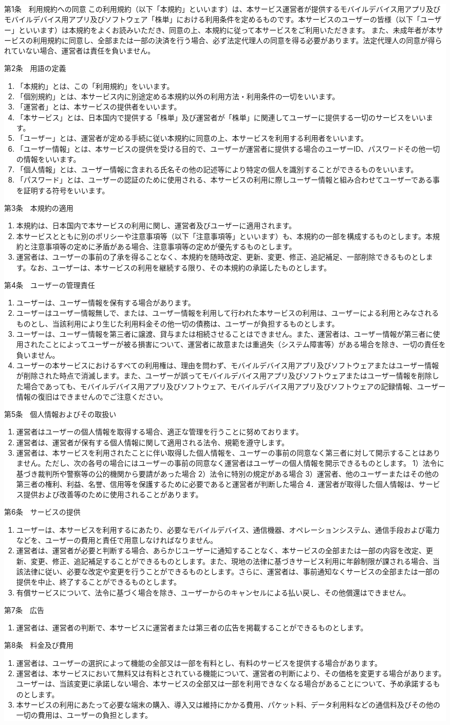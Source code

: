 第1条　利用規約への同意
この利用規約（以下「本規約」といいます）は、本サービス運営者が提供するモバイルデバイス用アプリ及びモバイルデバイス用アプリ及びソフトウェア「株単」における利用条件を定めるものです。本サービスのユーザーの皆様（以下「ユーザー」といいます）は本規約をよくお読みいただき、同意の上、本規約に従って本サービスをご利用いただきます。
また、未成年者が本サービスの利用規約に同意し、全部または一部の決済を行う場合、必ず法定代理人の同意を得る必要があります。法定代理人の同意が得られていない場合、運営者は責任を負いません。

第2条　用語の定義
1.  「本規約」とは、この「利用規約」をいいます。
2.  「個別規約」とは、本サービス内に別途定める本規約以外の利用方法・利用条件の一切をいいます。
3.  「運営者」とは、本サービスの提供者をいいます。
4.  「本サービス」とは、日本国内で提供する「株単」及び運営者が「株単」に関連してユーザーに提供する一切のサービスをいいます。
5.  「ユーザー」とは、運営者が定める手続に従い本規約に同意の上、本サービスを利用する利用者をいいます。
6.  「ユーザー情報」とは、本サービスの提供を受ける目的で、ユーザーが運営者に提供する場合のユーザーID、パスワードその他一切の情報をいいます。
7.  「個人情報」とは、ユーザー情報に含まれる氏名その他の記述等により特定の個人を識別することができるものをいいます。
8.  「パスワード」とは、ユーザーの認証のために使用される、本サービスの利用に際しユーザー情報と組み合わせてユーザーである事を証明する符号をいいます。

第3条　本規約の適用
1.  本規約は、日本国内で本サービスの利用に関し、運営者及びユーザーに適用されます。
2.  本サービスとともに別のポリシーや注意事項等（以下「注意事項等」といいます）も、本規約の一部を構成するものとします。本規約と注意事項等の定めに矛盾がある場合、注意事項等の定めが優先するものとします。
3.  運営者は、ユーザーの事前の了承を得ることなく、本規約を随時改定、更新、変更、修正、追記補足、一部削除できるものとします。なお、ユーザーは、本サービスの利用を継続する限り、その本規約の承諾したものとします。

第4条　ユーザーの管理責任
1.  ユーザーは、ユーザー情報を保有する場合があります。
2.  ユーザーはユーザー情報無しで、または、ユーザー情報を利用して行われた本サービスの利用は、ユーザーによる利用とみなされるものとし、当該利用により生じた利用料金その他一切の債務は、ユーザーが負担するものとします。
3.  ユーザーは、ユーザー情報を第三者に譲渡、貸与または相続させることはできません。また、運営者は、ユーザー情報が第三者に使用されたことによってユーザーが被る損害について、運営者に故意または重過失（システム障害等）がある場合を除き、一切の責任を負いません。
4.  ユーザーの本サービスにおけるすべての利用権は、理由を問わず、モバイルデバイス用アプリ及びソフトウェアまたはユーザー情報が削除された時点で消滅します。また、ユーザーが誤ってモバイルデバイス用アプリ及びソフトウェアまたはユーザー情報を削除した場合であっても、モバイルデバイス用アプリ及びソフトウェア、モバイルデバイス用アプリ及びソフトウェアの記録情報、ユーザー情報の復旧はできませんのでご注意ください。

第5条　個人情報およびその取扱い
1.  運営者はユーザーの個人情報を取得する場合、適正な管理を行うことに努めております。
2.  運営者は、運営者が保有する個人情報に関して適用される法令、規範を遵守します。
3.  運営者は、本サービスを利用されたことに伴い取得した個人情報を、ユーザーの事前の同意なく第三者に対して開示することはありません。ただし、次の各号の場合にはユーザーの事前の同意なく運営者はユーザーの個人情報を開示できるものとします。
1）法令に基づき裁判所や警察等の公的機関から要請があった場合
2）法令に特別の規定がある場合
3）運営者、他のユーザーまたはその他の第三者の権利、利益、名誉、信用等を保護するために必要であると運営者が判断した場合
4．運営者が取得した個人情報は、サービス提供および改善等のために使用されることがあります。

第6条　サービスの提供
1.  ユーザーは、本サービスを利用するにあたり、必要なモバイルデバイス、通信機器、オペレーションシステム、通信手段および電力などを、ユーザーの費用と責任で用意しなければなりません。
2.  運営者は、運営者が必要と判断する場合、あらかじユーザーに通知することなく、本サービスの全部または一部の内容を改定、更新、変更、修正、追記補足することができるものとします。また、現地の法律に基づきサービス利用に年齢制限が課される場合、当該法律に従い、必要な改定や変更を行うことができるものとします。さらに、運営者は、事前通知なくサービスの全部または一部の提供を中止、終了することができるものとします。
3.  有償サービスについて、法令に基づく場合を除き、ユーザーからのキャンセルによる払い戻し、その他償還はできません。

第7条　広告
1.  運営者は、運営者の判断で、本サービスに運営者または第三者の広告を掲載することができるものとします。

第8条　料金及び費用
1.  運営者は、ユーザーの選択によって機能の全部又は一部を有料とし、有料のサービスを提供する場合があります。
2.  運営者は、本サービスにおいて無料又は有料とされている機能について、運営者の判断により、その価格を変更する場合があります。ユーザーは、当該変更に承諾しない場合、本サービスの全部又は一部を利用できなくなる場合があることについて、予め承諾するものとします。
3.  本サービスの利用にあたって必要な端末の購入、導入又は維持にかかる費用、パケット料、データ利用料などの通信料及びその他の一切の費用は、ユーザーの負担とします。
